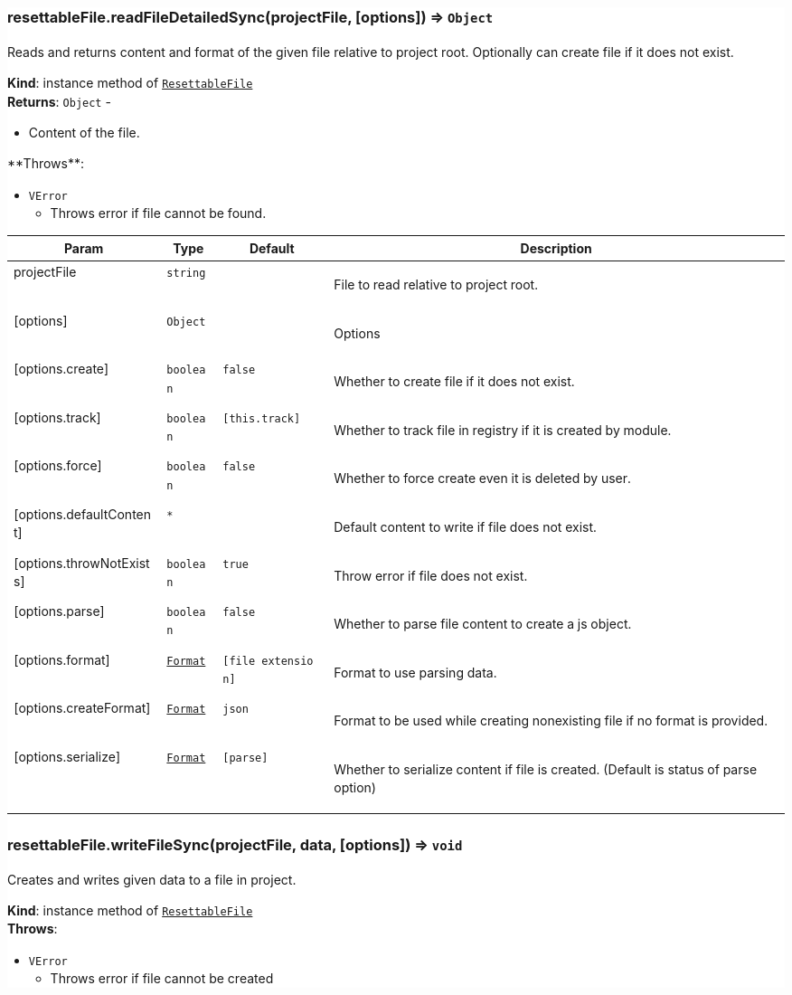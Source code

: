 <a name="ResettableFile+readFileDetailedSync"></a>

### resettableFile.readFileDetailedSync(projectFile, [options]) ⇒ <code>Object</code>

<p>Reads and returns content and format of the given file relative to project root. Optionally can create file if it does not exist.</p>

**Kind**: instance method of [<code>ResettableFile</code>](#ResettableFile)  
**Returns**: <code>Object</code> - <ul>

<li>Content of the file.</li>
</ul>  
**Throws**:

* <code>VError</code> <ul>
  <li>Throws error if file cannot be found.</li>
  </ul>

| Param                    | Type                           | Default                       | Description                                                                                 |
| ------------------------ | ------------------------------ | ----------------------------- | ------------------------------------------------------------------------------------------- |
| projectFile              | <code>string</code>            |                               | <p>File to read relative to project root.</p>                                               |
| [options]                | <code>Object</code>            |                               | <p>Options</p>                                                                              |
| [options.create]         | <code>boolean</code>           | <code>false</code>            | <p>Whether to create file if it does not exist.</p>                                         |
| [options.track]          | <code>boolean</code>           | <code>[this.track]</code>     | <p>Whether to track file in registry if it is created by module.</p>                        |
| [options.force]          | <code>boolean</code>           | <code>false</code>            | <p>Whether to force create even it is deleted by user.</p>                                  |
| [options.defaultContent] | <code>\*</code>                |                               | <p>Default content to write if file does not exist.</p>                                     |
| [options.throwNotExists] | <code>boolean</code>           | <code>true</code>             | <p>Throw error if file does not exist.</p>                                                  |
| [options.parse]          | <code>boolean</code>           | <code>false</code>            | <p>Whether to parse file content to create a js object.</p>                                 |
| [options.format]         | [<code>Format</code>](#Format) | <code>[file extension]</code> | <p>Format to use parsing data.</p>                                                          |
| [options.createFormat]   | [<code>Format</code>](#Format) | <code>json</code>             | <p>Format to be used while creating nonexisting file if no format is provided.</p>          |
| [options.serialize]      | [<code>Format</code>](#Format) | <code>[parse]</code>          | <p>Whether to serialize content if file is created. (Default is status of parse option)</p> |

<a name="ResettableFile+writeFileSync"></a>

### resettableFile.writeFileSync(projectFile, data, [options]) ⇒ <code>void</code>

<p>Creates and writes given data to a file in project.</p>

**Kind**: instance method of [<code>ResettableFile</code>](#ResettableFile)  
**Throws**:

* <code>VError</code> <ul>
  <li>Throws error if file cannot be created</li>
  </ul>
